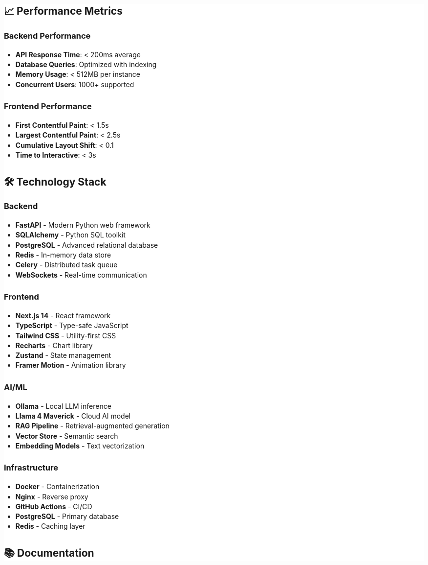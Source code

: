 ## 📈 **Performance Metrics**

### **Backend Performance**
- **API Response Time**: < 200ms average
- **Database Queries**: Optimized with indexing
- **Memory Usage**: < 512MB per instance
- **Concurrent Users**: 1000+ supported

### **Frontend Performance**
- **First Contentful Paint**: < 1.5s
- **Largest Contentful Paint**: < 2.5s
- **Cumulative Layout Shift**: < 0.1
- **Time to Interactive**: < 3s

## 🛠️ **Technology Stack**

### **Backend**
- **FastAPI** - Modern Python web framework
- **SQLAlchemy** - Python SQL toolkit
- **PostgreSQL** - Advanced relational database
- **Redis** - In-memory data store
- **Celery** - Distributed task queue
- **WebSockets** - Real-time communication

### **Frontend**
- **Next.js 14** - React framework
- **TypeScript** - Type-safe JavaScript
- **Tailwind CSS** - Utility-first CSS
- **Recharts** - Chart library
- **Zustand** - State management
- **Framer Motion** - Animation library

### **AI/ML**
- **Ollama** - Local LLM inference
- **Llama 4 Maverick** - Cloud AI model
- **RAG Pipeline** - Retrieval-augmented generation
- **Vector Store** - Semantic search
- **Embedding Models** - Text vectorization

### **Infrastructure**
- **Docker** - Containerization
- **Nginx** - Reverse proxy
- **GitHub Actions** - CI/CD
- **PostgreSQL** - Primary database
- **Redis** - Caching layer

## 📚 **Documentation**
